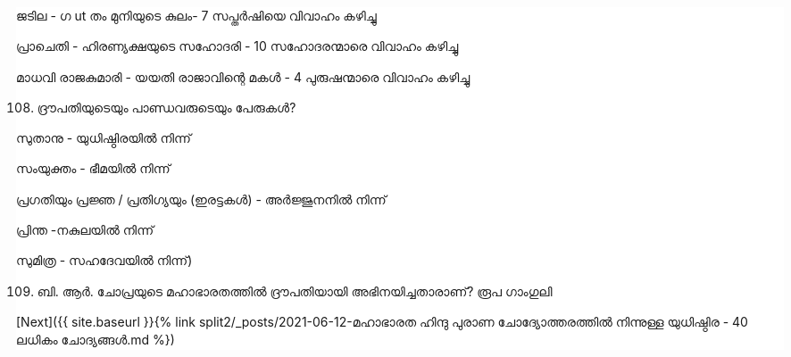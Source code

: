 ജടില - ഗ ut തം മുനിയുടെ കുലം- 7 സപ്തർഷിയെ വിവാഹം കഴിച്ചു

പ്രാചെതി - ഹിരണ്യക്ഷയുടെ സഹോദരി - 10 സഹോദരന്മാരെ വിവാഹം കഴിച്ചു

മാധവി രാജകുമാരി - യയതി രാജാവിന്റെ മകൾ - 4 പുരുഷന്മാരെ വിവാഹം കഴിച്ചു

108) ദ്രൗപതിയുടെയും പാണ്ഡവരുടെയും പേരുകൾ?

സുതാനു - യുധിഷ്ഠിരയിൽ നിന്ന്

സംയുക്തം - ഭീമയിൽ നിന്ന്

പ്രഗതിയും പ്രജ്ഞ / പ്രതിഗ്യയും (ഇരട്ടകൾ) - അർജ്ജുനനിൽ നിന്ന്

പ്രിന്ത -നകുലയിൽ നിന്ന്

സുമിത്ര - സഹദേവയിൽ നിന്ന്)

109) ബി. ആർ. ചോപ്രയുടെ മഹാഭാരതത്തിൽ ദ്രൗപതിയായി അഭിനയിച്ചതാരാണ്?
രൂപ ഗാംഗുലി

[Next]({{ site.baseurl }}{% link  split2/_posts/2021-06-12-മഹാഭാരത ഹിന്ദു പുരാണ ചോദ്യോത്തരത്തിൽ നിന്നുള്ള യുധിഷ്ഠിര - 40 ലധികം ചോദ്യങ്ങൾ.md %})
